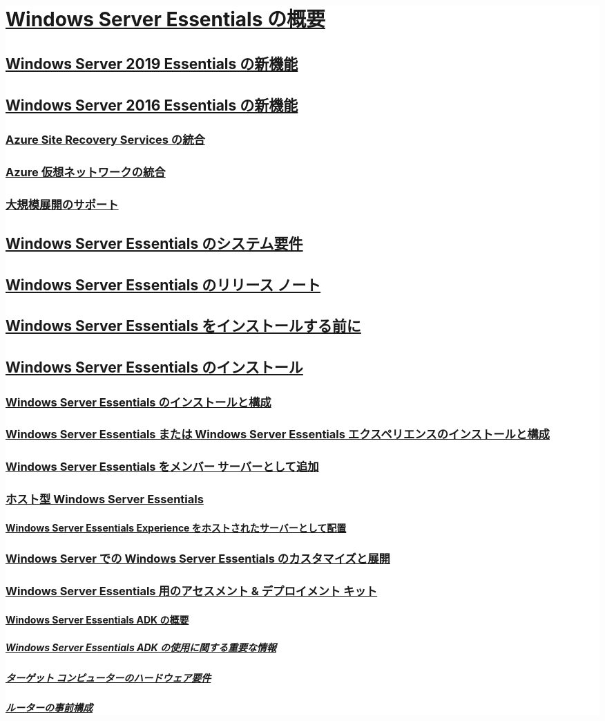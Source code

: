 # [Windows Server Essentials の概要](get-started/get-started.md)
## [Windows Server 2019 Essentials の新機能](get-started/what-s-new-19.md)
## [Windows Server 2016 Essentials の新機能](get-started/what-s-new.md)
### [Azure Site Recovery Services の統合](get-started/azure-site-recovery-services-integration.md)
### [Azure 仮想ネットワークの統合](get-started/azure-virtual-network-integration.md)
### [大規模展開のサポート](get-started/support-for-larger-deployments.md)
## [Windows Server Essentials のシステム要件](get-started/system-requirements.md)
## [Windows Server Essentials のリリース ノート](get-started/release-notes.md)
## [Windows Server Essentials をインストールする前に](install/Before-You-Install-Windows-Server-Essentials.md)
## [Windows Server Essentials のインストール](install/Install-Windows-Server-Essentials.md)
### [Windows Server Essentials のインストールと構成](install/Install-and-Configure-Windows-Server-Essentials.md)
### [Windows Server Essentials または Windows Server Essentials エクスペリエンスのインストールと構成](install/Install-and-Configure-Windows-Server-Essentials-or-Windows-Server-Essentials-Experience.md)
### [Windows Server Essentials をメンバー サーバーとして追加](install/Add-Windows-Server-Essentials-as-a-Member-Server.md)
### [ホスト型 Windows Server Essentials](install/Hosted-Windows-Server-Essentials.md)
#### [Windows Server Essentials Experience をホストされたサーバーとして配置](install/Deploy-Windows-Server-Essentials-Experience-as-a-Hosted-Server.md)
### [Windows Server での Windows Server Essentials のカスタマイズと展開](install/Customize-and-Deploy-Windows-Server-Essentials.md)
### [Windows Server Essentials 用のアセスメント & デプロイメント キット](install/Assessment-and-Deployment-Kit-for-Windows-Server-Essentials.md)
#### [Windows Server Essentials ADK の概要](install/Getting-Started-with-the-Windows-Server-Essentials-ADK.md)
##### [Windows Server Essentials ADK の使用に関する重要な情報](install/Important-Information-for-Using-the-Windows-Server-Essentials-ADK.md)
##### [ターゲット コンピューターのハードウェア要件](install/Hardware-Requirements-for-the-Target-Computer.md)
##### [ルーターの事前構成](install/Preconfiguring-a-Router.md)